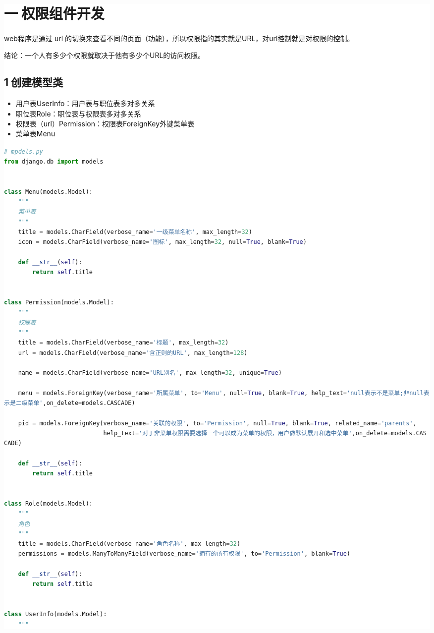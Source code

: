 # 一 权限组件开发

 web程序是通过 url 的切换来查看不同的页面（功能），所以权限指的其实就是URL，对url控制就是对权限的控制。

结论：一个人有多少个权限就取决于他有多少个URL的访问权限。

## 1 创建模型类

- 用户表UserInfo：用户表与职位表多对多关系
- 职位表Role：职位表与权限表多对多关系
- 权限表（url）Permission：权限表ForeignKey外键菜单表
- 菜单表Menu

```python
# mpdels.py
from django.db import models


class Menu(models.Model):
    """
    菜单表
    """
    title = models.CharField(verbose_name='一级菜单名称', max_length=32)
    icon = models.CharField(verbose_name='图标', max_length=32, null=True, blank=True)

    def __str__(self):
        return self.title


class Permission(models.Model):
    """
    权限表
    """
    title = models.CharField(verbose_name='标题', max_length=32)
    url = models.CharField(verbose_name='含正则的URL', max_length=128)

    name = models.CharField(verbose_name='URL别名', max_length=32, unique=True)

    menu = models.ForeignKey(verbose_name='所属菜单', to='Menu', null=True, blank=True, help_text='null表示不是菜单;非null表示是二级菜单',on_delete=models.CASCADE)

    pid = models.ForeignKey(verbose_name='关联的权限', to='Permission', null=True, blank=True, related_name='parents',
                            help_text='对于非菜单权限需要选择一个可以成为菜单的权限，用户做默认展开和选中菜单',on_delete=models.CASCADE)

    def __str__(self):
        return self.title


class Role(models.Model):
    """
    角色
    """
    title = models.CharField(verbose_name='角色名称', max_length=32)
    permissions = models.ManyToManyField(verbose_name='拥有的所有权限', to='Permission', blank=True)

    def __str__(self):
        return self.title


class UserInfo(models.Model):
    """
```